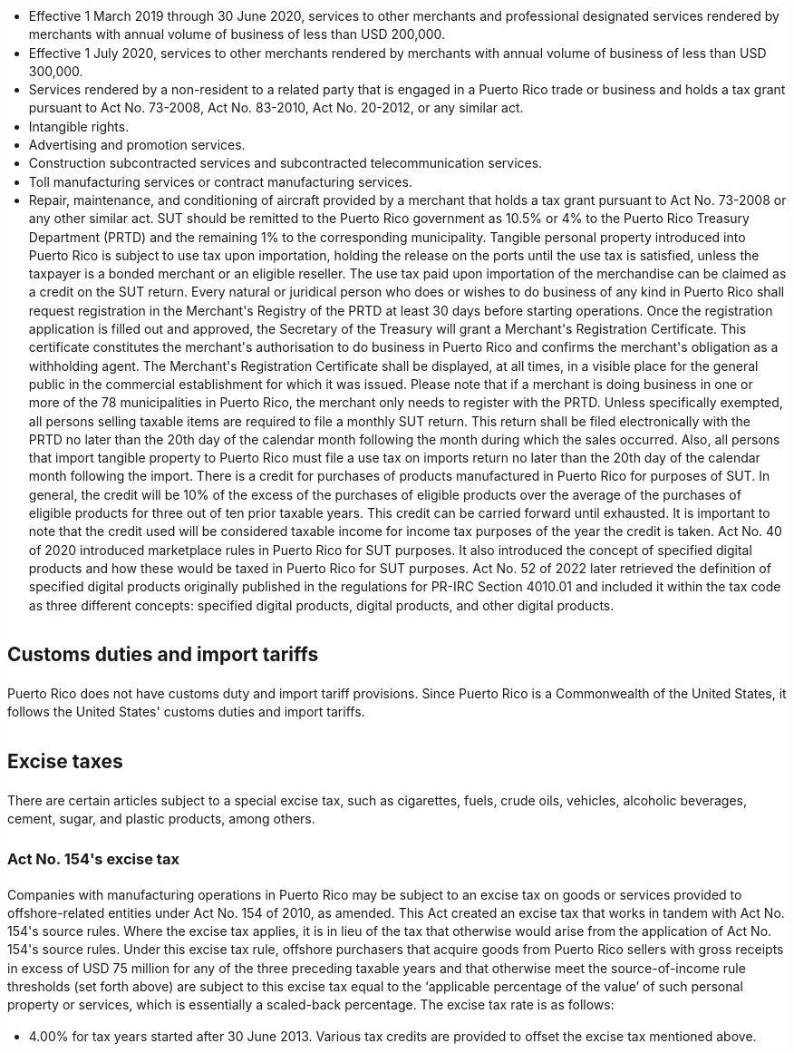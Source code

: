 * Effective 1 March 2019 through 30 June 2020, services to other merchants and professional designated services rendered by merchants with annual volume of business of less than USD 200,000.
* Effective 1 July 2020, services to other merchants rendered by merchants with annual volume of business of less than USD 300,000.
* Services rendered by a non-resident to a related party that is engaged in a Puerto Rico trade or business and holds a tax grant pursuant to Act No. 73-2008, Act No. 83-2010, Act No. 20-2012, or any similar act.
* Intangible rights.
* Advertising and promotion services.
* Construction subcontracted services and subcontracted telecommunication services.
* Toll manufacturing services or contract manufacturing services.
* Repair, maintenance, and conditioning of aircraft provided by a merchant that holds a tax grant pursuant to Act No. 73-2008 or any other similar act.
SUT should be remitted to the Puerto Rico government as 10.5% or 4% to the Puerto Rico Treasury Department (PRTD) and the remaining 1% to the corresponding municipality.
Tangible personal property introduced into Puerto Rico is subject to use tax upon importation, holding the release on the ports until the use tax is satisfied, unless the taxpayer is a bonded merchant or an eligible reseller. The use tax paid upon importation of the merchandise can be claimed as a credit on the SUT return.
Every natural or juridical person who does or wishes to do business of any kind in Puerto Rico shall request registration in the Merchant's Registry of the PRTD at least 30 days before starting operations. Once the registration application is filled out and approved, the Secretary of the Treasury will grant a Merchant's Registration Certificate. This certificate constitutes the merchant's authorisation to do business in Puerto Rico and confirms the merchant's obligation as a withholding agent. The Merchant's Registration Certificate shall be displayed, at all times, in a visible place for the general public in the commercial establishment for which it was issued. Please note that if a merchant is doing business in one or more of the 78 municipalities in Puerto Rico, the merchant only needs to register with the PRTD.
Unless specifically exempted, all persons selling taxable items are required to file a monthly SUT return. This return shall be filed electronically with the PRTD no later than the 20th day of the calendar month following the month during which the sales occurred. Also, all persons that import tangible property to Puerto Rico must file a use tax on imports return no later than the 20th day of the calendar month following the import.
There is a credit for purchases of products manufactured in Puerto Rico for purposes of SUT. In general, the credit will be 10% of the excess of the purchases of eligible products over the average of the purchases of eligible products for three out of ten prior taxable years. This credit can be carried forward until exhausted. It is important to note that the credit used will be considered taxable income for income tax purposes of the year the credit is taken.
Act No. 40 of 2020 introduced marketplace rules in Puerto Rico for SUT purposes. It also introduced the concept of specified digital products and how these would be taxed in Puerto Rico for SUT purposes. Act No. 52 of 2022 later retrieved the definition of specified digital products originally published in the regulations for PR-IRC Section 4010.01 and included it within the tax code as three different concepts: specified digital products, digital products, and other digital products.
## Customs duties and import tariffs
Puerto Rico does not have customs duty and import tariff provisions. Since Puerto Rico is a Commonwealth of the United States, it follows the United States' customs duties and import tariffs.
## Excise taxes
There are certain articles subject to a special excise tax, such as cigarettes, fuels, crude oils, vehicles, alcoholic beverages, cement, sugar, and plastic products, among others.
### Act No. 154's excise tax
Companies with manufacturing operations in Puerto Rico may be subject to an excise tax on goods or services provided to offshore-related entities under Act No. 154 of 2010, as amended. This Act created an excise tax that works in tandem with Act No. 154's source rules. Where the excise tax applies, it is in lieu of the tax that otherwise would arise from the application of Act No. 154's source rules. Under this excise tax rule, offshore purchasers that acquire goods from Puerto Rico sellers with gross receipts in excess of USD 75 million for any of the three preceding taxable years and that otherwise meet the source-of-income rule thresholds (set forth above) are subject to this excise tax equal to the ‘applicable percentage of the value’ of such personal property or services, which is essentially a scaled-back percentage. The excise tax rate is as follows:
* 4.00% for tax years started after 30 June 2013.
Various tax credits are provided to offset the excise tax mentioned above.